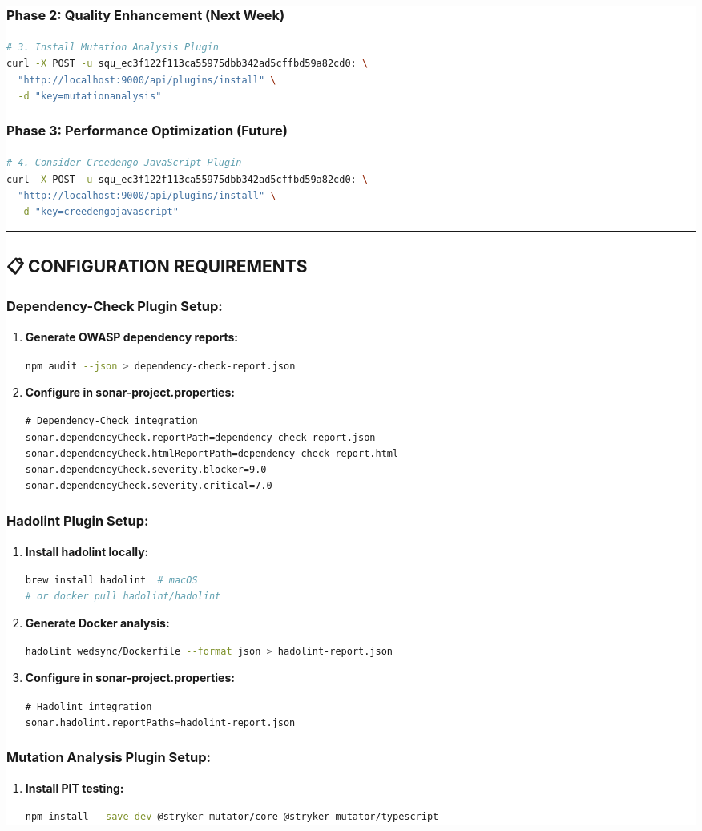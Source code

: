 ### Phase 2: Quality Enhancement (Next Week)
```bash
# 3. Install Mutation Analysis Plugin
curl -X POST -u squ_ec3f122f113ca55975dbb342ad5cffbd59a82cd0: \
  "http://localhost:9000/api/plugins/install" \
  -d "key=mutationanalysis"
```

### Phase 3: Performance Optimization (Future)
```bash
# 4. Consider Creedengo JavaScript Plugin
curl -X POST -u squ_ec3f122f113ca55975dbb342ad5cffbd59a82cd0: \
  "http://localhost:9000/api/plugins/install" \
  -d "key=creedengojavascript"
```

---

## 📋 CONFIGURATION REQUIREMENTS

### Dependency-Check Plugin Setup:
1. **Generate OWASP dependency reports:**
   ```bash
   npm audit --json > dependency-check-report.json
   ```

2. **Configure in sonar-project.properties:**
   ```properties
   # Dependency-Check integration
   sonar.dependencyCheck.reportPath=dependency-check-report.json
   sonar.dependencyCheck.htmlReportPath=dependency-check-report.html
   sonar.dependencyCheck.severity.blocker=9.0
   sonar.dependencyCheck.severity.critical=7.0
   ```

### Hadolint Plugin Setup:
1. **Install hadolint locally:**
   ```bash
   brew install hadolint  # macOS
   # or docker pull hadolint/hadolint
   ```

2. **Generate Docker analysis:**
   ```bash
   hadolint wedsync/Dockerfile --format json > hadolint-report.json
   ```

3. **Configure in sonar-project.properties:**
   ```properties
   # Hadolint integration
   sonar.hadolint.reportPaths=hadolint-report.json
   ```

### Mutation Analysis Plugin Setup:
1. **Install PIT testing:**
   ```bash
   npm install --save-dev @stryker-mutator/core @stryker-mutator/typescript
   ```
